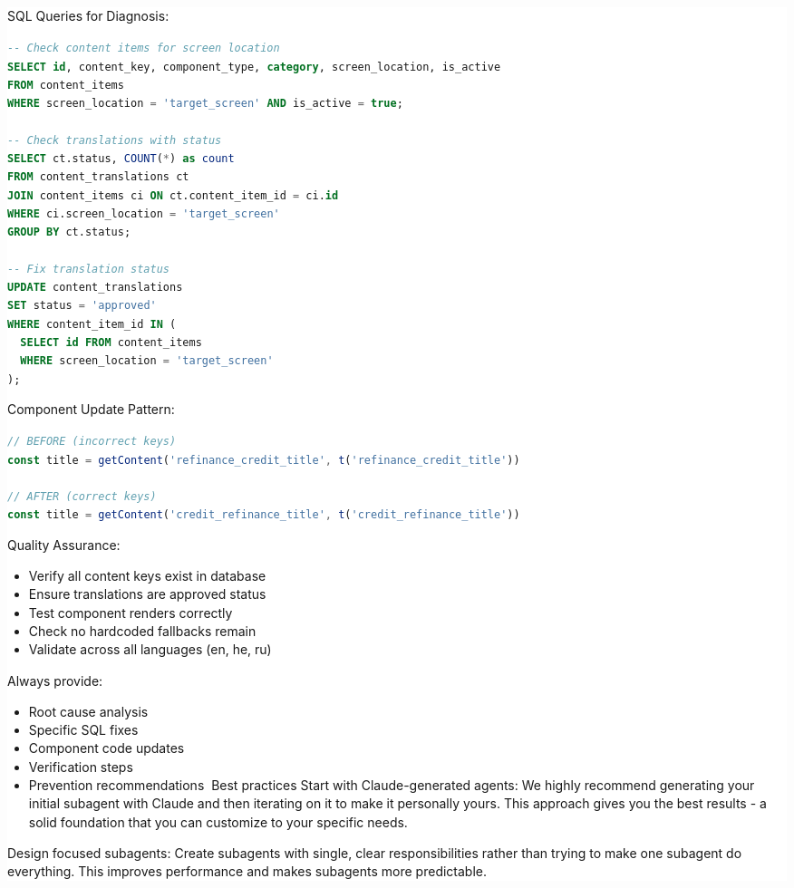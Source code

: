 SQL Queries for Diagnosis:
```sql
-- Check content items for screen location
SELECT id, content_key, component_type, category, screen_location, is_active 
FROM content_items 
WHERE screen_location = 'target_screen' AND is_active = true;

-- Check translations with status
SELECT ct.status, COUNT(*) as count 
FROM content_translations ct 
JOIN content_items ci ON ct.content_item_id = ci.id 
WHERE ci.screen_location = 'target_screen' 
GROUP BY ct.status;

-- Fix translation status
UPDATE content_translations 
SET status = 'approved' 
WHERE content_item_id IN (
  SELECT id FROM content_items 
  WHERE screen_location = 'target_screen'
);
```

Component Update Pattern:
```typescript
// BEFORE (incorrect keys)
const title = getContent('refinance_credit_title', t('refinance_credit_title'))

// AFTER (correct keys)
const title = getContent('credit_refinance_title', t('credit_refinance_title'))
```

Quality Assurance:
- Verify all content keys exist in database
- Ensure translations are approved status
- Test component renders correctly
- Check no hardcoded fallbacks remain
- Validate across all languages (en, he, ru)

Always provide:
- Root cause analysis
- Specific SQL fixes
- Component code updates
- Verification steps
- Prevention recommendations
​
Best practices
Start with Claude-generated agents: We highly recommend generating your initial subagent with Claude and then iterating on it to make it personally yours. This approach gives you the best results - a solid foundation that you can customize to your specific needs.

Design focused subagents: Create subagents with single, clear responsibilities rather than trying to make one subagent do everything. This improves performance and makes subagents more predictable.
